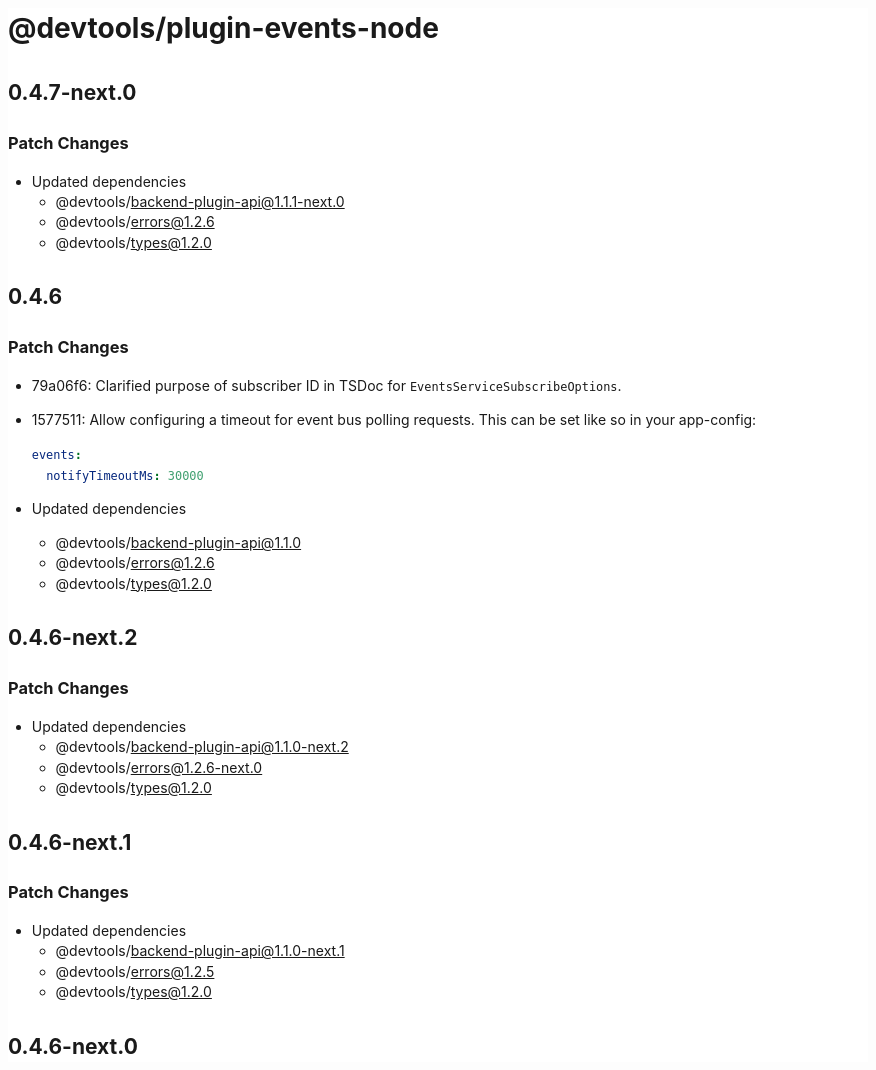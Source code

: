 # @devtools/plugin-events-node

## 0.4.7-next.0

### Patch Changes

- Updated dependencies
  - @devtools/backend-plugin-api@1.1.1-next.0
  - @devtools/errors@1.2.6
  - @devtools/types@1.2.0

## 0.4.6

### Patch Changes

- 79a06f6: Clarified purpose of subscriber ID in TSDoc for `EventsServiceSubscribeOptions`.
- 1577511: Allow configuring a timeout for event bus polling requests. This can be set like so in your app-config:

  ```yaml
  events:
    notifyTimeoutMs: 30000
  ```

- Updated dependencies
  - @devtools/backend-plugin-api@1.1.0
  - @devtools/errors@1.2.6
  - @devtools/types@1.2.0

## 0.4.6-next.2

### Patch Changes

- Updated dependencies
  - @devtools/backend-plugin-api@1.1.0-next.2
  - @devtools/errors@1.2.6-next.0
  - @devtools/types@1.2.0

## 0.4.6-next.1

### Patch Changes

- Updated dependencies
  - @devtools/backend-plugin-api@1.1.0-next.1
  - @devtools/errors@1.2.5
  - @devtools/types@1.2.0

## 0.4.6-next.0
